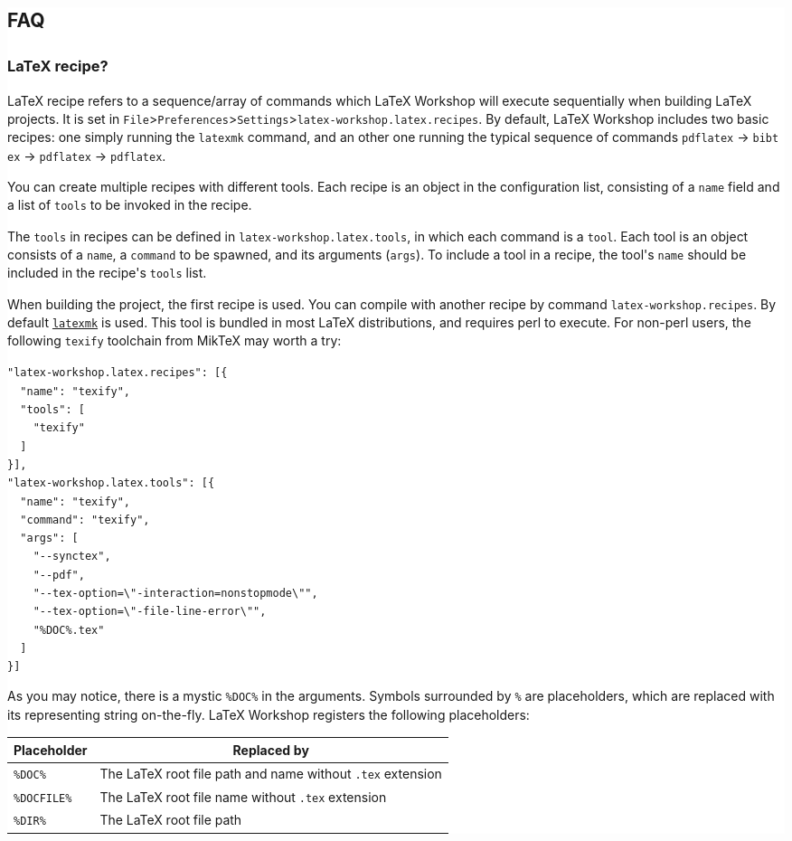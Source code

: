 ## FAQ

### <a name="recipe"></a>LaTeX recipe?

LaTeX recipe refers to a sequence/array of commands which LaTeX Workshop will execute sequentially when building LaTeX projects. It is set in `File`>`Preferences`>`Settings`>`latex-workshop.latex.recipes`. By default, LaTeX Workshop includes two basic recipes: one simply running the `latexmk` command, and an other one running the typical sequence of commands `pdflatex` → `bibtex` → `pdflatex` → `pdflatex`.

You can create multiple recipes with different tools. Each recipe is an object in the configuration list, consisting of a `name` field and a list of `tools` to be invoked in the recipe.

The `tools` in recipes can be defined in `latex-workshop.latex.tools`, in which each command is a `tool`. Each tool is an object consists of a `name`, a `command` to be spawned, and its arguments (`args`). To include a tool in a recipe, the tool's `name` should be included in the recipe's `tools` list.

When building the project, the first recipe is used. You can compile with another recipe by command `latex-workshop.recipes`. By default [`latexmk`](http://personal.psu.edu/jcc8/software/latexmk/) is used. This tool is bundled in most LaTeX distributions, and requires perl to execute. For non-perl users, the following `texify` toolchain from MikTeX may worth a try:
```
"latex-workshop.latex.recipes": [{
  "name": "texify",
  "tools": [
    "texify"
  ]
}],
"latex-workshop.latex.tools": [{
  "name": "texify",
  "command": "texify",
  "args": [
    "--synctex",
    "--pdf",
    "--tex-option=\"-interaction=nonstopmode\"",
    "--tex-option=\"-file-line-error\"",
    "%DOC%.tex"
  ]
}]
```
As you may notice, there is a mystic `%DOC%` in the arguments. Symbols surrounded by `%` are placeholders, which are replaced with its representing string on-the-fly. LaTeX Workshop registers the following placeholders:

| Placeholder | Replaced by                                                |
| ----------- | ---------------------------------------------------------- |
| `%DOC%`     | The LaTeX root file path and name without `.tex` extension |
| `%DOCFILE%` | The LaTeX root file name without `.tex` extension          |
| `%DIR%`     | The LaTeX root file path                                   |
